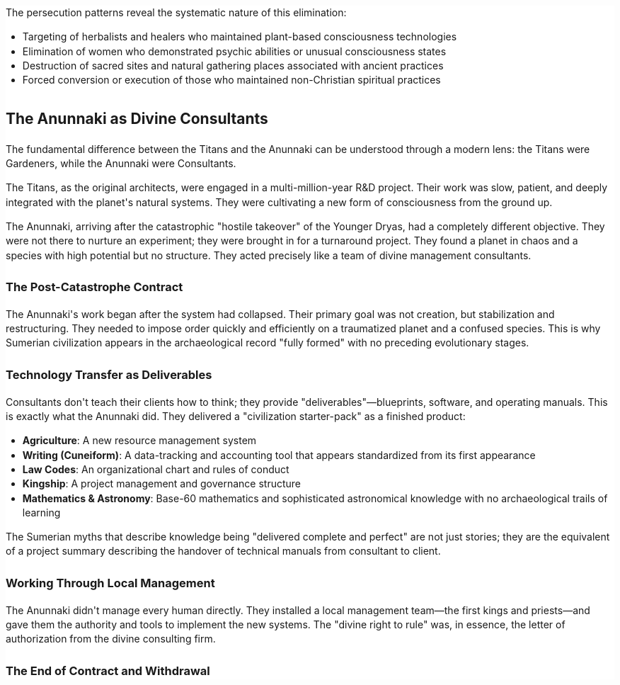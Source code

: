 The persecution patterns reveal the systematic nature of this elimination:
- Targeting of herbalists and healers who maintained plant-based consciousness technologies
- Elimination of women who demonstrated psychic abilities or unusual consciousness states
- Destruction of sacred sites and natural gathering places associated with ancient practices
- Forced conversion or execution of those who maintained non-Christian spiritual practices

## The Anunnaki as Divine Consultants

The fundamental difference between the Titans and the Anunnaki can be understood through a modern lens: the Titans were Gardeners, while the Anunnaki were Consultants.

The Titans, as the original architects, were engaged in a multi-million-year R&D project. Their work was slow, patient, and deeply integrated with the planet's natural systems. They were cultivating a new form of consciousness from the ground up.

The Anunnaki, arriving after the catastrophic "hostile takeover" of the Younger Dryas, had a completely different objective. They were not there to nurture an experiment; they were brought in for a turnaround project. They found a planet in chaos and a species with high potential but no structure. They acted precisely like a team of divine management consultants.

### The Post-Catastrophe Contract

The Anunnaki's work began after the system had collapsed. Their primary goal was not creation, but stabilization and restructuring. They needed to impose order quickly and efficiently on a traumatized planet and a confused species. This is why Sumerian civilization appears in the archaeological record "fully formed" with no preceding evolutionary stages.

### Technology Transfer as Deliverables

Consultants don't teach their clients how to think; they provide "deliverables"—blueprints, software, and operating manuals. This is exactly what the Anunnaki did. They delivered a "civilization starter-pack" as a finished product:

- **Agriculture**: A new resource management system
- **Writing (Cuneiform)**: A data-tracking and accounting tool that appears standardized from its first appearance
- **Law Codes**: An organizational chart and rules of conduct
- **Kingship**: A project management and governance structure
- **Mathematics & Astronomy**: Base-60 mathematics and sophisticated astronomical knowledge with no archaeological trails of learning

The Sumerian myths that describe knowledge being "delivered complete and perfect" are not just stories; they are the equivalent of a project summary describing the handover of technical manuals from consultant to client.

### Working Through Local Management

The Anunnaki didn't manage every human directly. They installed a local management team—the first kings and priests—and gave them the authority and tools to implement the new systems. The "divine right to rule" was, in essence, the letter of authorization from the divine consulting firm.

### The End of Contract and Withdrawal
